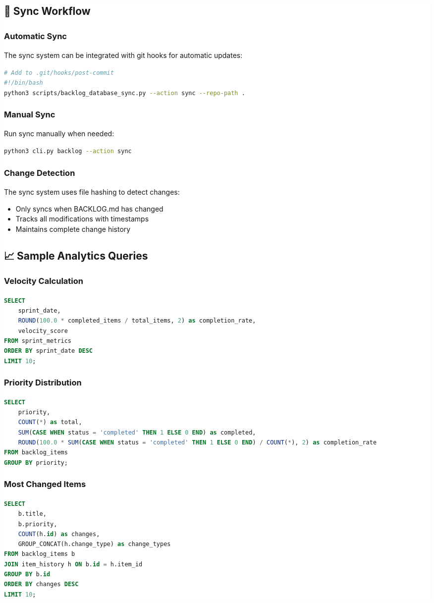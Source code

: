 ## 🔄 Sync Workflow

### Automatic Sync
The sync system can be integrated with git hooks for automatic updates:

```bash
# Add to .git/hooks/post-commit
#!/bin/bash
python3 scripts/backlog_database_sync.py --action sync --repo-path .
```

### Manual Sync
Run sync manually when needed:
```bash
python3 cli.py backlog --action sync
```

### Change Detection
The sync system uses file hashing to detect changes:
- Only syncs when BACKLOG.md has changed
- Tracks all modifications with timestamps
- Maintains complete change history

## 📈 Sample Analytics Queries

### Velocity Calculation
```sql
SELECT 
    sprint_date,
    ROUND(100.0 * completed_items / total_items, 2) as completion_rate,
    velocity_score
FROM sprint_metrics 
ORDER BY sprint_date DESC 
LIMIT 10;
```

### Priority Distribution
```sql
SELECT 
    priority,
    COUNT(*) as total,
    SUM(CASE WHEN status = 'completed' THEN 1 ELSE 0 END) as completed,
    ROUND(100.0 * SUM(CASE WHEN status = 'completed' THEN 1 ELSE 0 END) / COUNT(*), 2) as completion_rate
FROM backlog_items 
GROUP BY priority;
```

### Most Changed Items
```sql
SELECT 
    b.title,
    b.priority,
    COUNT(h.id) as changes,
    GROUP_CONCAT(h.change_type) as change_types
FROM backlog_items b
JOIN item_history h ON b.id = h.item_id
GROUP BY b.id
ORDER BY changes DESC
LIMIT 10;
```
